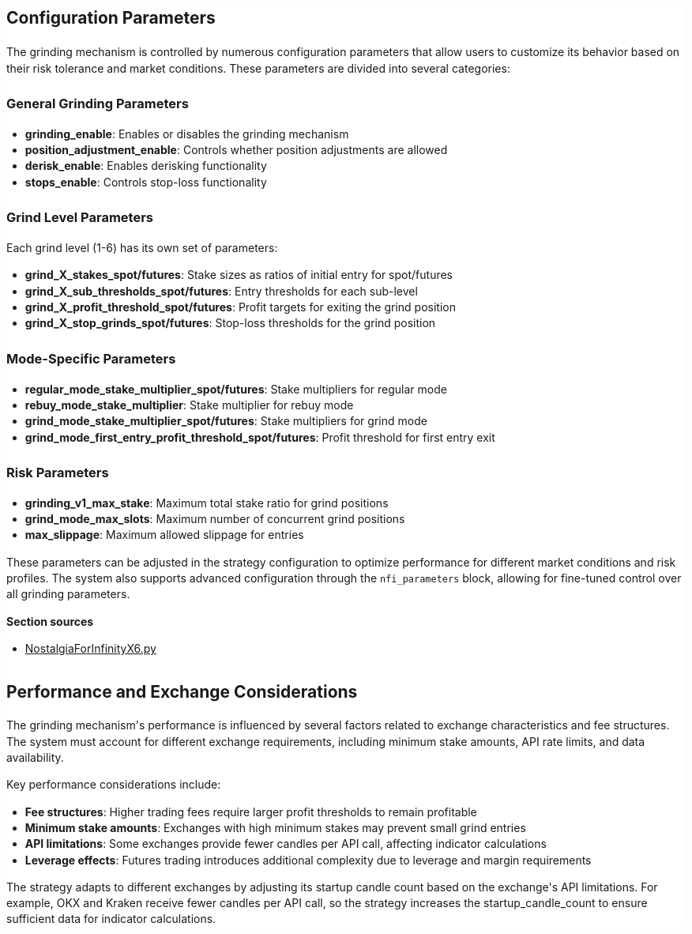 ## Configuration Parameters
The grinding mechanism is controlled by numerous configuration parameters that allow users to customize its behavior based on their risk tolerance and market conditions. These parameters are divided into several categories:

### General Grinding Parameters
- **grinding_enable**: Enables or disables the grinding mechanism
- **position_adjustment_enable**: Controls whether position adjustments are allowed
- **derisk_enable**: Enables derisking functionality
- **stops_enable**: Controls stop-loss functionality

### Grind Level Parameters
Each grind level (1-6) has its own set of parameters:
- **grind_X_stakes_spot/futures**: Stake sizes as ratios of initial entry for spot/futures
- **grind_X_sub_thresholds_spot/futures**: Entry thresholds for each sub-level
- **grind_X_profit_threshold_spot/futures**: Profit targets for exiting the grind position
- **grind_X_stop_grinds_spot/futures**: Stop-loss thresholds for the grind position

### Mode-Specific Parameters
- **regular_mode_stake_multiplier_spot/futures**: Stake multipliers for regular mode
- **rebuy_mode_stake_multiplier**: Stake multiplier for rebuy mode
- **grind_mode_stake_multiplier_spot/futures**: Stake multipliers for grind mode
- **grind_mode_first_entry_profit_threshold_spot/futures**: Profit threshold for first entry exit

### Risk Parameters
- **grinding_v1_max_stake**: Maximum total stake ratio for grind positions
- **grind_mode_max_slots**: Maximum number of concurrent grind positions
- **max_slippage**: Maximum allowed slippage for entries

These parameters can be adjusted in the strategy configuration to optimize performance for different market conditions and risk profiles. The system also supports advanced configuration through the `nfi_parameters` block, allowing for fine-tuned control over all grinding parameters.

**Section sources**
- [NostalgiaForInfinityX6.py](file://NostalgiaForInfinityX6.py#L2265-L2265)

## Performance and Exchange Considerations
The grinding mechanism's performance is influenced by several factors related to exchange characteristics and fee structures. The system must account for different exchange requirements, including minimum stake amounts, API rate limits, and data availability.

Key performance considerations include:
- **Fee structures**: Higher trading fees require larger profit thresholds to remain profitable
- **Minimum stake amounts**: Exchanges with high minimum stakes may prevent small grind entries
- **API limitations**: Some exchanges provide fewer candles per API call, affecting indicator calculations
- **Leverage effects**: Futures trading introduces additional complexity due to leverage and margin requirements

The strategy adapts to different exchanges by adjusting its startup candle count based on the exchange's API limitations. For example, OKX and Kraken receive fewer candles per API call, so the strategy increases the startup_candle_count to ensure sufficient data for indicator calculations.
